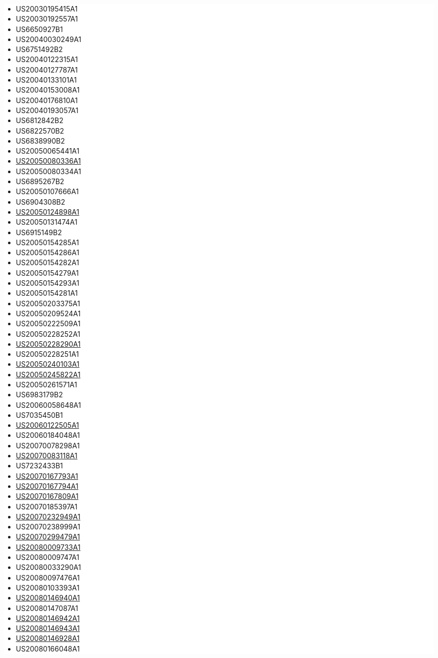  * US20030195415A1
 * US20030192557A1
 * US6650927B1
 * US20040030249A1
 * US6751492B2
 * US20040122315A1
 * US20040127787A1
 * US20040133101A1
 * US20040153008A1
 * US20040176810A1
 * US20040193057A1
 * US6812842B2
 * US6822570B2
 * US6838990B2
 * US20050065441A1
 * [US20050080336A1](US20050080336A1.md)
 * US20050080334A1
 * US6895267B2
 * US20050107666A1
 * US6904308B2
 * [US20050124898A1](US20050124898A1.md)
 * US20050131474A1
 * US6915149B2
 * US20050154285A1
 * US20050154286A1
 * US20050154282A1
 * US20050154279A1
 * US20050154293A1
 * US20050154281A1
 * US20050203375A1
 * US20050209524A1
 * US20050222509A1
 * US20050228252A1
 * [US20050228290A1](US20050228290A1.md)
 * US20050228251A1
 * [US20050240103A1](US20050240103A1.md)
 * [US20050245822A1](US20050245822A1.md)
 * US20050261571A1
 * US6983179B2
 * US20060058648A1
 * US7035450B1
 * [US20060122505A1](US20060122505A1.md)
 * US20060184048A1
 * US20070078298A1
 * [US20070083118A1](US20070083118A1.md)
 * US7232433B1
 * [US20070167793A1](US20070167793A1.md)
 * [US20070167794A1](US20070167794A1.md)
 * [US20070167809A1](US20070167809A1.md)
 * US20070185397A1
 * [US20070232949A1](US20070232949A1.md)
 * US20070238999A1
 * [US20070299479A1](US20070299479A1.md)
 * [US20080009733A1](US20080009733A1.md)
 * US20080009747A1
 * US20080033290A1
 * US20080097476A1
 * US20080103393A1
 * [US20080146940A1](US20080146940A1.md)
 * US20080147087A1
 * [US20080146942A1](US20080146942A1.md)
 * [US20080146943A1](US20080146943A1.md)
 * [US20080146928A1](US20080146928A1.md)
 * US20080166048A1